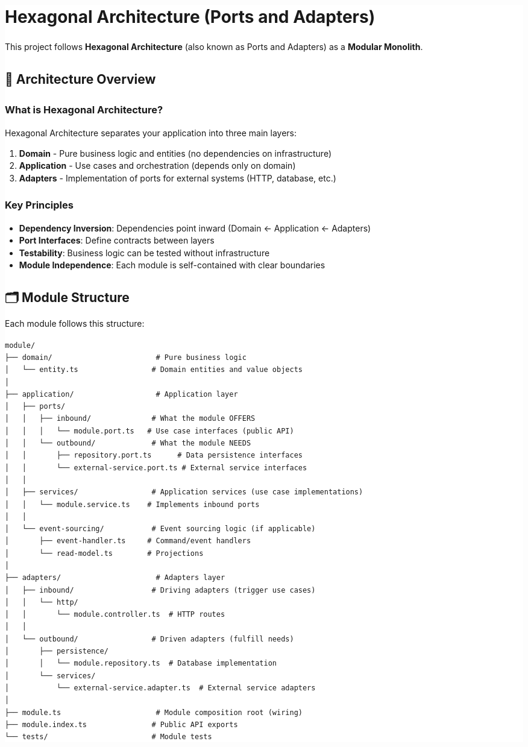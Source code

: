 # Hexagonal Architecture (Ports and Adapters)

This project follows **Hexagonal Architecture** (also known as Ports and Adapters) as a **Modular Monolith**.

## 📐 Architecture Overview

### What is Hexagonal Architecture?

Hexagonal Architecture separates your application into three main layers:

1. **Domain** - Pure business logic and entities (no dependencies on infrastructure)
2. **Application** - Use cases and orchestration (depends only on domain)
3. **Adapters** - Implementation of ports for external systems (HTTP, database, etc.)

### Key Principles

- **Dependency Inversion**: Dependencies point inward (Domain ← Application ← Adapters)
- **Port Interfaces**: Define contracts between layers
- **Testability**: Business logic can be tested without infrastructure
- **Module Independence**: Each module is self-contained with clear boundaries

## 🗂️ Module Structure

Each module follows this structure:

```
module/
├── domain/                        # Pure business logic
│   └── entity.ts                 # Domain entities and value objects
│
├── application/                   # Application layer
│   ├── ports/
│   │   ├── inbound/              # What the module OFFERS
│   │   │   └── module.port.ts   # Use case interfaces (public API)
│   │   └── outbound/             # What the module NEEDS
│   │       ├── repository.port.ts      # Data persistence interfaces
│   │       └── external-service.port.ts # External service interfaces
│   │
│   ├── services/                 # Application services (use case implementations)
│   │   └── module.service.ts    # Implements inbound ports
│   │
│   └── event-sourcing/           # Event sourcing logic (if applicable)
│       ├── event-handler.ts     # Command/event handlers
│       └── read-model.ts        # Projections
│
├── adapters/                      # Adapters layer
│   ├── inbound/                  # Driving adapters (trigger use cases)
│   │   └── http/
│   │       └── module.controller.ts  # HTTP routes
│   │
│   └── outbound/                 # Driven adapters (fulfill needs)
│       ├── persistence/
│       │   └── module.repository.ts  # Database implementation
│       └── services/
│           └── external-service.adapter.ts  # External service adapters
│
├── module.ts                      # Module composition root (wiring)
├── module.index.ts               # Public API exports
└── tests/                        # Module tests
```
